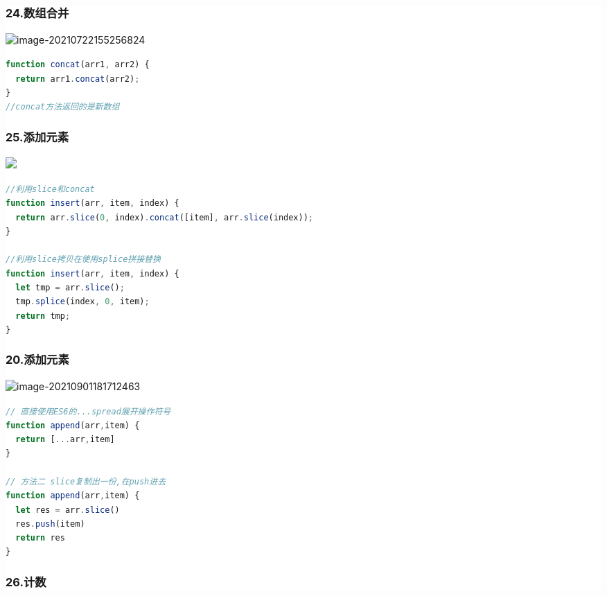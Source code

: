 ```js
```

### 24.数组合并

![image-20210722155256824](http://i0.hdslb.com/bfs/album/0f22f1948c7eabdb548b53b4049d4b8d0ba4c228.png)

```js
function concat(arr1, arr2) {
  return arr1.concat(arr2);
}
//concat方法返回的是新数组
```

### 25.添加元素

![](http://i0.hdslb.com/bfs/album/4f83ad0f4c60e341d44fc2bba838bf249f142d16.png)

```js
//利用slice和concat
function insert(arr, item, index) {
  return arr.slice(0, index).concat([item], arr.slice(index));
}

//利用slice拷贝在使用splice拼接替换
function insert(arr, item, index) {
  let tmp = arr.slice();
  tmp.splice(index, 0, item);
  return tmp;
}
```

### 20.添加元素

![image-20210901181712463](http://i0.hdslb.com/bfs/album/952089721018a087f8ee161833b49aa4cf82cfd7.png)

```js
// 直接使用ES6的...spread展开操作符号
function append(arr,item) {
  return [...arr,item]
}

// 方法二 slice复制出一份,在push进去
function append(arr,item) {
  let res = arr.slice()
  res.push(item)
  return res
}
```



### 26.计数
